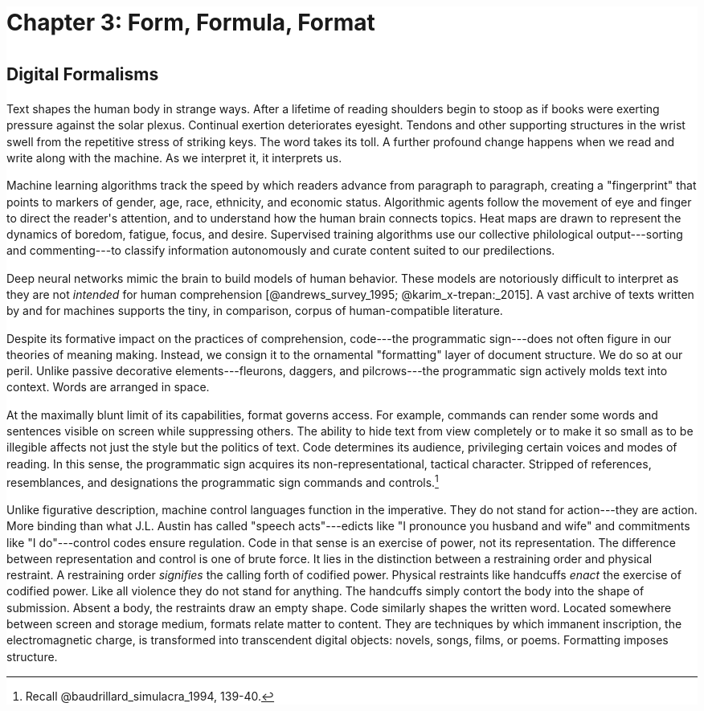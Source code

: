 # Chapter 3: Form, Formula, Format

## Digital Formalisms

Text shapes the human body in strange ways. After a lifetime of reading
shoulders begin to stoop as if books were exerting pressure against the solar
plexus. Continual exertion deteriorates eyesight. Tendons and other supporting
structures in the wrist swell from the repetitive stress of striking keys. The
word takes its toll. A further profound change happens when we read and write
along with the machine. As we interpret it, it interprets us.

Machine learning algorithms track the speed by which readers advance from
paragraph to paragraph, creating a "fingerprint" that points to markers of
gender, age, race, ethnicity, and economic status. Algorithmic agents follow
the movement of eye and finger to direct the reader's attention, and to
understand how the human brain connects topics. Heat maps are drawn to
represent the dynamics of boredom, fatigue, focus, and desire. Supervised
training algorithms use our collective philological output---sorting and
commenting---to classify information autonomously and curate content suited to
our predilections.

Deep neural networks mimic the brain to build models of human behavior. These
models are notoriously difficult to interpret as they are not *intended* for
human comprehension [@andrews_survey_1995; @karim_x-trepan:_2015]. A vast
archive of texts written by and for machines supports the tiny, in comparison,
corpus of human-compatible literature.

Despite its formative impact on the practices of comprehension, code---the
programmatic sign---does not often figure in our theories of meaning making.
Instead, we consign it to the ornamental "formatting" layer of document
structure. We do so at our peril. Unlike passive decorative
elements---fleurons, daggers, and pilcrows---the programmatic sign actively
molds text into context. Words are arranged in space.

At the maximally blunt limit of its capabilities, format governs access. For
example, commands can render some words and sentences visible on screen while
suppressing others. The ability to hide text from view completely or to make
it so small as to be illegible affects not just the style but the politics of
text. Code determines its audience, privileging certain voices and modes of
reading. In this sense, the programmatic sign acquires its
non-representational, tactical character. Stripped of references,
resemblances, and designations the programmatic sign commands and
controls.[^ln3-bdrld]

[^ln3-bdrld]: Recall @baudrillard_simulacra_1994, 139-40.

Unlike figurative description, machine control languages function in the
imperative. They do not stand for action---they are action. More binding than
what J.L. Austin has called "speech acts"---edicts like "I pronounce you
husband and wife" and commitments like "I do"---control codes ensure
regulation. Code in that sense is an exercise of power, not its
representation. The difference between representation and control is one of
brute force. It lies in the distinction between a restraining order and
physical restraint. A restraining order *signifies* the calling forth of
codified power. Physical restraints like handcuffs *enact* the exercise of
codified power. Like all violence they do not stand for anything. The
handcuffs simply contort the body into the shape of submission. Absent a body,
the restraints draw an empty shape. Code similarly shapes the written word.
Located somewhere between screen and storage medium, formats relate matter to
content. They are techniques by which immanent inscription, the
electromagnetic charge, is transformed into transcendent digital objects:
novels, songs, films, or poems. Formatting imposes structure.


[^ln3-symbolisms]: See @wittgenstein_philosophical_1974, 45. On
[^ln3-levine]: See the Introduction to @levine_forms:_2015, for example.
[^ln3-propp]: To this strain of formalism one could also adduce Vladimir
[^ln3-printers]: See for example the discussion on the limits of the inductive
[^ln3-remind]: See for example @shillingsburg_being_2006;
[^ln3-notes]: See @blair_note_2004; @daston_taking_2004; @piper_note_2012.
[^ln3-river]: There are also genres of literature where the rivers do become
[^ln3-fairuse]: DMCA 1201 provides for a number of complicated exemptions,
[^ln3-illusion]: Matthew Kirschenbaum puts it this way: "Computers are unique
[^ln3-iso216]: A series of paper sizes are governed by the International
[^ln3-layers]: The full OSI protocol stack includes Application, Presentation,
[^ln3-modern]: Note that these effects are not limited to contemporary
[^ln3-move]: "Move" in the sense that *Harai Goshi* is a "Sweeping Hip Throw"
[^ln3-mechanisms]: In this approach I build on the work by @galloway_protocol:_2006;
[^ln3-osi]: Drafted in 1978 as ISO/TC97/Sc17/N46 and adopted by the
[^ln3-plato]: My reading of Plato would be impossible without help from the
[^ln3-root]: @stoltz_is_2013.
[^ln3-smart]: For examples see @grundy_information_1994;
[^ln3-reading]: All of the technologies I list here exist today (in the second
[^ln3-translate]: Translations are mine, unless cited otherwise.
[^ln3-barthes]: "The work is a fragment of substance," he writes. The work is
[^ln3-descartes]: It is difficult to resist quoting from Descartes's
[^ln3-translate2]: "In our discussion of this text we have been using an
[^ln3-gurevich]: Kittler mistakingly attributes "Algorithms in the World of
[^ln3-bottom]: For example, in the Open Systems Interconnection (OSI) model of
[^ln3-abstraction]: This is a topic of some contention in the literature. In
[^ln3-turing]: The intellectual history of the Turing machine is well
[^ln3-alt]: "We have to think (in a completely novel way) the relation between
[^ln3-derr]: See @derrida_writing_1978. I am alluding particularly to
[^ln3-flip]: There is a long-standing joke in Marxist literature that involves
[^ln3-domlayer]: The DOM technically exists at the application layer of the OSI
[^ln3-w3c]: The International Standards Organization (ISO) in the case of OSI,
[^ln3-fancy]: The Unicode Consortium defines fancy text as "text
[^ln3-complete]: TROFF at least is actually Turing complete according to
[^ln3-DMCA1]: See US Code, Title 17, §1201.
[^ln3-DMCA2]: See US Code, Title 17, §106.
[^ln3-DMCA3]: See US Code, Title 17, §1201.a.1.A.
[^ln3-DMCA4]: See US Code, Title 17, §1201.a.3.A.
[^ln3-DMCA5]: See US Code, Title 17, §1201.a.3.B.
